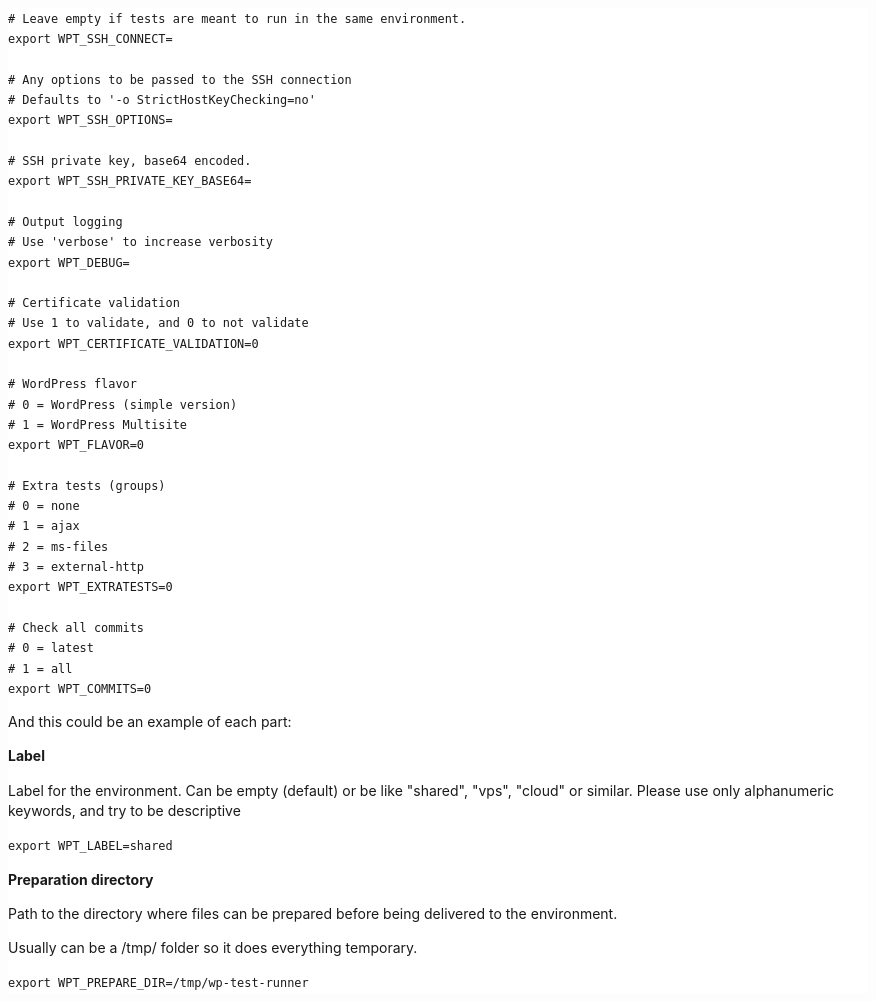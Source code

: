 ```
# Leave empty if tests are meant to run in the same environment.
export WPT_SSH_CONNECT=

# Any options to be passed to the SSH connection
# Defaults to '-o StrictHostKeyChecking=no'
export WPT_SSH_OPTIONS=

# SSH private key, base64 encoded.
export WPT_SSH_PRIVATE_KEY_BASE64=

# Output logging
# Use 'verbose' to increase verbosity
export WPT_DEBUG=

# Certificate validation
# Use 1 to validate, and 0 to not validate
export WPT_CERTIFICATE_VALIDATION=0

# WordPress flavor
# 0 = WordPress (simple version)
# 1 = WordPress Multisite
export WPT_FLAVOR=0

# Extra tests (groups)
# 0 = none
# 1 = ajax
# 2 = ms-files
# 3 = external-http
export WPT_EXTRATESTS=0

# Check all commits
# 0 = latest
# 1 = all
export WPT_COMMITS=0
````

And this could be an example of each part:

**Label**

Label for the environment. Can be empty (default) or be like "shared", "vps", "cloud" or similar. Please use only alphanumeric keywords, and try to be descriptive

```
export WPT_LABEL=shared
```

**Preparation directory**

Path to the directory where files can be prepared before being delivered to the environment.

Usually can be a /tmp/ folder so it does everything temporary. 

```
export WPT_PREPARE_DIR=/tmp/wp-test-runner
```

